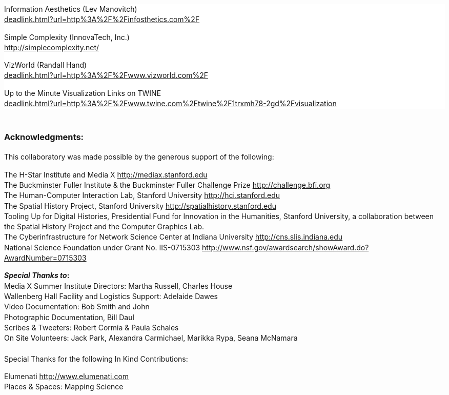 <p>Information Aesthetics (Lev Manovitch)<br>
<a href="deadlink.html?url=http%3A%2F%2Finfosthetics.com%2F">deadlink.html?url=http%3A%2F%2Finfosthetics.com%2F</a></p>

<p>Simple Complexity (InnovaTech, Inc.)<br>
<a href="http://simplecomplexity.net/">http://simplecomplexity.net/</a></p>

<p>VizWorld (Randall Hand)<br>
<a href="deadlink.html?url=http%3A%2F%2Fwww.vizworld.com%2F">deadlink.html?url=http%3A%2F%2Fwww.vizworld.com%2F</a></p>

<p>Up to the Minute Visualization Links on TWINE<br>
<a
href="deadlink.html?url=http%3A%2F%2Fwww.twine.com%2Ftwine%2F1trxmh78-2gd%2Fvisualization">deadlink.html?url=http%3A%2F%2Fwww.twine.com%2Ftwine%2F1trxmh78-2gd%2Fvisualization </a>
</div>
<div style="float: left; width: 100%; margin-top: 7px; margin-bottom: 10px;">
		    <h3><b>Acknowledgments:</b></h3>
					<p>This collaboratory was made possible by the generous support of the
following: <br>

  The H-Star Institute and Media X <a
    href="http://mediax.stanford.edu/">http://mediax.stanford.edu</a> <br> 
  The Buckminster Fuller Institute &amp; the Buckminster Fuller Challenge
    Prize <a href="deadlink.html?url=http%3A%2F%2Fchallenge.bfi.org%2F">http://challenge.bfi.org</a> <br> 
  The Human-Computer Interaction Lab, Stanford University <a
    href="http://hci.stanford.edu/">http://hci.stanford.edu</a><br> 
The Spatial History Project, Stanford University <a
    href="http://spatialhistory.stanford.edu/">http://spatialhistory.stanford.edu</a><br>
  Tooling Up for Digital Histories, Presidential Fund for Innovation in the
    Humanities, Stanford University, a collaboration between the Spatial
    History Project and the Computer Graphics Lab. <br>
  The Cyberinfrastructure for Network Science Center at Indiana University
    <a href="deadlink.html?url=http%3A%2F%2Fcns.slis.indiana.edu%2F">http://cns.slis.indiana.edu</a> <br> 
  National Science Foundation under Grant No. IIS-0715303 <a
    href="http://www.nsf.gov/awardsearch/showAward.do?AwardNumber=0715303">http://www.nsf.gov/awardsearch/showAward.do?AwardNumber=0715303</a> <br>

</p>

<p><strong><em>Special Thanks to</em></strong><strong>: </strong><br>
Media X Summer Institute Directors: Martha Russell, Charles House<br>
Wallenberg Hall Facility and Logistics Support: Adelaide Dawes<br>
Video Documentation: Bob Smith and John <br>
Photographic Documentation, Bill Daul<br>
Scribes &amp; Tweeters: Robert Cormia &amp; Paula Schales <br>
On Site Volunteers: Jack Park, Alexandra Carmichael, Marikka Rypa, Seana
McNamara <br>
<br>
Special Thanks for the following In Kind Contributions:</p>

 <p> Elumenati <a
    href="http://www.elumenati.com/">http://www.elumenati.com</a> 
    <br>
  Places &amp; Spaces: Mapping Science 
 